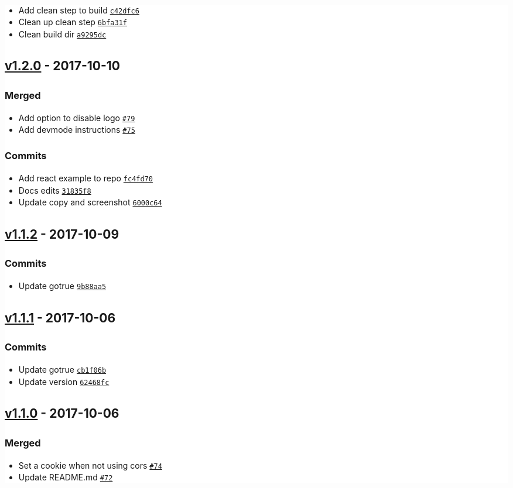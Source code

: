 - Add clean step to build [`c42dfc6`](https://github.com/netlify/netlify-identity-widget/commit/c42dfc60e2c5c03bff755a4ffc2b82feb6987ec7)
- Clean up clean step  [`6bfa31f`](https://github.com/netlify/netlify-identity-widget/commit/6bfa31fe6e5ab6b61e66ce4b4bd82289c5bc5234)
- Clean build dir [`a9295dc`](https://github.com/netlify/netlify-identity-widget/commit/a9295dc576e8a331d552a0fed553e49d96ffb4be)

## [v1.2.0](https://github.com/netlify/netlify-identity-widget/compare/v1.1.2...v1.2.0) - 2017-10-10

### Merged

- Add option to disable logo [`#79`](https://github.com/netlify/netlify-identity-widget/pull/79)
- Add devmode instructions [`#75`](https://github.com/netlify/netlify-identity-widget/pull/75)

### Commits

- Add react example to repo [`fc4fd70`](https://github.com/netlify/netlify-identity-widget/commit/fc4fd707df12a7af2f12989bdd42664dbc45b549)
- Docs edits [`31835f8`](https://github.com/netlify/netlify-identity-widget/commit/31835f826e6aa08e81f6e736b335e2c1dbd6c27c)
- Update copy and screenshot [`6000c64`](https://github.com/netlify/netlify-identity-widget/commit/6000c64bd8f3fd1e8a2deaa0193ed4558801bcc2)

## [v1.1.2](https://github.com/netlify/netlify-identity-widget/compare/v1.1.1...v1.1.2) - 2017-10-09

### Commits

- Update gotrue [`9b88aa5`](https://github.com/netlify/netlify-identity-widget/commit/9b88aa5a21ba81e7bb51b7a0c53f500963e7707d)

## [v1.1.1](https://github.com/netlify/netlify-identity-widget/compare/v1.1.0...v1.1.1) - 2017-10-06

### Commits

- Update gotrue [`cb1f06b`](https://github.com/netlify/netlify-identity-widget/commit/cb1f06b6fbf2a1fc6e50250f3faad5f43504379f)
- Update version [`62468fc`](https://github.com/netlify/netlify-identity-widget/commit/62468fcff2795ce4335223c2cd344626593770bd)

## [v1.1.0](https://github.com/netlify/netlify-identity-widget/compare/v1.0.2...v1.1.0) - 2017-10-06

### Merged

- Set a cookie when not using cors [`#74`](https://github.com/netlify/netlify-identity-widget/pull/74)
- Update README.md [`#72`](https://github.com/netlify/netlify-identity-widget/pull/72)
